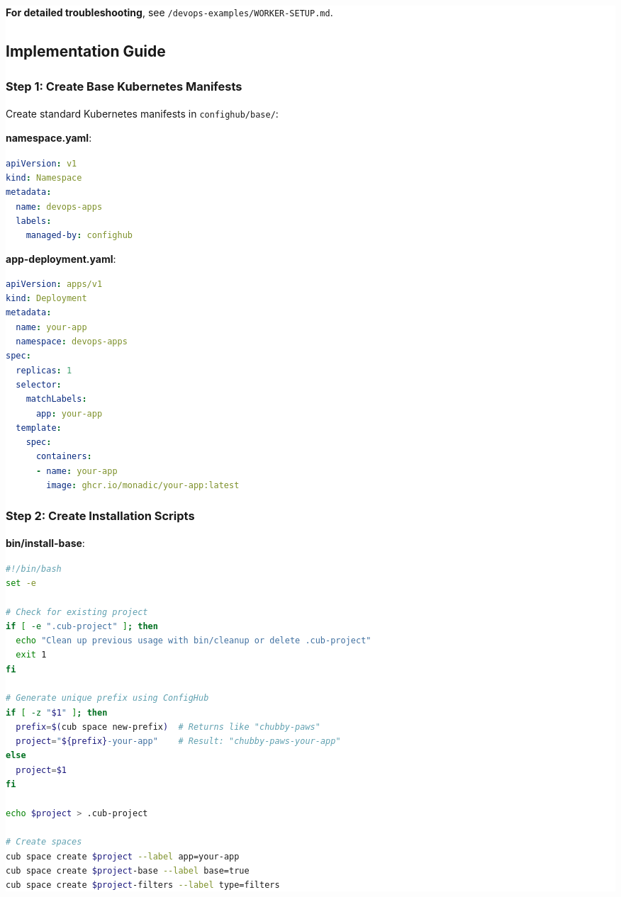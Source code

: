 **For detailed troubleshooting**, see `/devops-examples/WORKER-SETUP.md`.

## Implementation Guide

### Step 1: Create Base Kubernetes Manifests

Create standard Kubernetes manifests in `confighub/base/`:

**namespace.yaml**:
```yaml
apiVersion: v1
kind: Namespace
metadata:
  name: devops-apps
  labels:
    managed-by: confighub
```

**app-deployment.yaml**:
```yaml
apiVersion: apps/v1
kind: Deployment
metadata:
  name: your-app
  namespace: devops-apps
spec:
  replicas: 1
  selector:
    matchLabels:
      app: your-app
  template:
    spec:
      containers:
      - name: your-app
        image: ghcr.io/monadic/your-app:latest
```

### Step 2: Create Installation Scripts

**bin/install-base**:
```bash
#!/bin/bash
set -e

# Check for existing project
if [ -e ".cub-project" ]; then
  echo "Clean up previous usage with bin/cleanup or delete .cub-project"
  exit 1
fi

# Generate unique prefix using ConfigHub
if [ -z "$1" ]; then
  prefix=$(cub space new-prefix)  # Returns like "chubby-paws"
  project="${prefix}-your-app"    # Result: "chubby-paws-your-app"
else
  project=$1
fi

echo $project > .cub-project

# Create spaces
cub space create $project --label app=your-app
cub space create $project-base --label base=true
cub space create $project-filters --label type=filters

```